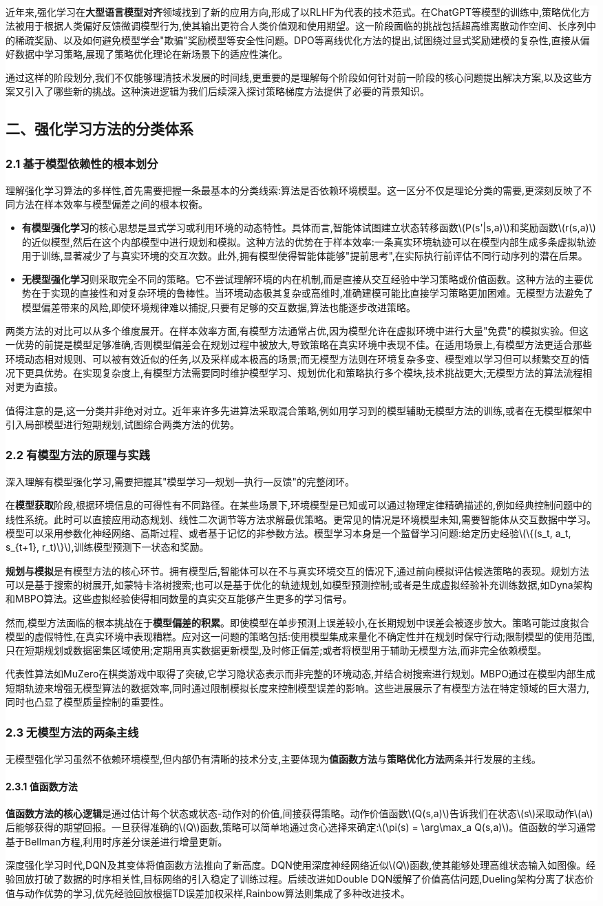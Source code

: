 近年来,强化学习在**大型语言模型对齐**领域找到了新的应用方向,形成了以RLHF为代表的技术范式。在ChatGPT等模型的训练中,策略优化方法被用于根据人类偏好反馈微调模型行为,使其输出更符合人类价值观和使用期望。这一阶段面临的挑战包括超高维离散动作空间、长序列中的稀疏奖励、以及如何避免模型学会"欺骗"奖励模型等安全性问题。DPO等离线优化方法的提出,试图绕过显式奖励建模的复杂性,直接从偏好数据中学习策略,展现了策略优化理论在新场景下的适应性演化。

通过这样的阶段划分,我们不仅能够理清技术发展的时间线,更重要的是理解每个阶段如何针对前一阶段的核心问题提出解决方案,以及这些方案又引入了哪些新的挑战。这种演进逻辑为我们后续深入探讨策略梯度方法提供了必要的背景知识。

二、强化学习方法的分类体系
-------------

### 2.1 基于模型依赖性的根本划分

理解强化学习算法的多样性,首先需要把握一条最基本的分类线索:算法是否依赖环境模型。这一区分不仅是理论分类的需要,更深刻反映了不同方法在样本效率与模型偏差之间的根本权衡。

*   **有模型强化学习**的核心思想是显式学习或利用环境的动态特性。具体而言,智能体试图建立状态转移函数\\(P(s'|s,a)\\)和奖励函数\\(r(s,a)\\)的近似模型,然后在这个内部模型中进行规划和模拟。这种方法的优势在于样本效率:一条真实环境轨迹可以在模型内部生成多条虚拟轨迹用于训练,显著减少了与真实环境的交互次数。此外,拥有模型使得智能体能够"提前思考",在实际执行前评估不同行动序列的潜在后果。
    
*   **无模型强化学习**则采取完全不同的策略。它不尝试理解环境的内在机制,而是直接从交互经验中学习策略或价值函数。这种方法的主要优势在于实现的直接性和对复杂环境的鲁棒性。当环境动态极其复杂或高维时,准确建模可能比直接学习策略更加困难。无模型方法避免了模型偏差带来的风险,即使环境规律难以捕捉,只要有足够的交互数据,算法也能逐步改进策略。
    

两类方法的对比可以从多个维度展开。在样本效率方面,有模型方法通常占优,因为模型允许在虚拟环境中进行大量"免费"的模拟实验。但这一优势的前提是模型足够准确,否则模型偏差会在规划过程中被放大,导致策略在真实环境中表现不佳。在适用场景上,有模型方法更适合那些环境动态相对规则、可以被有效近似的任务,以及采样成本极高的场景;而无模型方法则在环境复杂多变、模型难以学习但可以频繁交互的情况下更具优势。在实现复杂度上,有模型方法需要同时维护模型学习、规划优化和策略执行多个模块,技术挑战更大;无模型方法的算法流程相对更为直接。

值得注意的是,这一分类并非绝对对立。近年来许多先进算法采取混合策略,例如用学习到的模型辅助无模型方法的训练,或者在无模型框架中引入局部模型进行短期规划,试图综合两类方法的优势。

### 2.2 有模型方法的原理与实践

深入理解有模型强化学习,需要把握其"模型学习—规划—执行—反馈"的完整闭环。

在**模型获取**阶段,根据环境信息的可得性有不同路径。在某些场景下,环境模型是已知或可以通过物理定律精确描述的,例如经典控制问题中的线性系统。此时可以直接应用动态规划、线性二次调节等方法求解最优策略。更常见的情况是环境模型未知,需要智能体从交互数据中学习。模型可以采用参数化神经网络、高斯过程、或者基于记忆的非参数方法。模型学习本身是一个监督学习问题:给定历史经验\\(\\{(s\_t, a\_t, s\_{t+1}, r\_t)\\}\\),训练模型预测下一状态和奖励。

**规划与模拟**是有模型方法的核心环节。拥有模型后,智能体可以在不与真实环境交互的情况下,通过前向模拟评估候选策略的表现。规划方法可以是基于搜索的树展开,如蒙特卡洛树搜索;也可以是基于优化的轨迹规划,如模型预测控制;或者是生成虚拟经验补充训练数据,如Dyna架构和MBPO算法。这些虚拟经验使得相同数量的真实交互能够产生更多的学习信号。

然而,模型方法面临的根本挑战在于**模型偏差的积累**。即使模型在单步预测上误差较小,在长期规划中误差会被逐步放大。策略可能过度拟合模型的虚假特性,在真实环境中表现糟糕。应对这一问题的策略包括:使用模型集成来量化不确定性并在规划时保守行动;限制模型的使用范围,只在短期规划或数据密集区域使用;定期用真实数据更新模型,及时修正偏差;或者将模型用于辅助无模型方法,而非完全依赖模型。

代表性算法如MuZero在棋类游戏中取得了突破,它学习隐状态表示而非完整的环境动态,并结合树搜索进行规划。MBPO通过在模型内部生成短期轨迹来增强无模型算法的数据效率,同时通过限制模拟长度来控制模型误差的影响。这些进展展示了有模型方法在特定领域的巨大潜力,同时也凸显了模型质量控制的重要性。

### 2.3 无模型方法的两条主线

无模型强化学习虽然不依赖环境模型,但内部仍有清晰的技术分支,主要体现为**值函数方法**与**策略优化方法**两条并行发展的主线。

#### 2.3.1 值函数方法

**值函数方法的核心逻辑**是通过估计每个状态或状态-动作对的价值,间接获得策略。动作价值函数\\(Q(s,a)\\)告诉我们在状态\\(s\\)采取动作\\(a\\)后能够获得的期望回报。一旦获得准确的\\(Q\\)函数,策略可以简单地通过贪心选择来确定:\\(\\pi(s) = \\arg\\max\_a Q(s,a)\\)。值函数的学习通常基于Bellman方程,利用时序差分误差进行增量更新。

深度强化学习时代,DQN及其变体将值函数方法推向了新高度。DQN使用深度神经网络近似\\(Q\\)函数,使其能够处理高维状态输入如图像。经验回放打破了数据的时序相关性,目标网络的引入稳定了训练过程。后续改进如Double DQN缓解了价值高估问题,Dueling架构分离了状态价值与动作优势的学习,优先经验回放根据TD误差加权采样,Rainbow算法则集成了多种改进技术。
